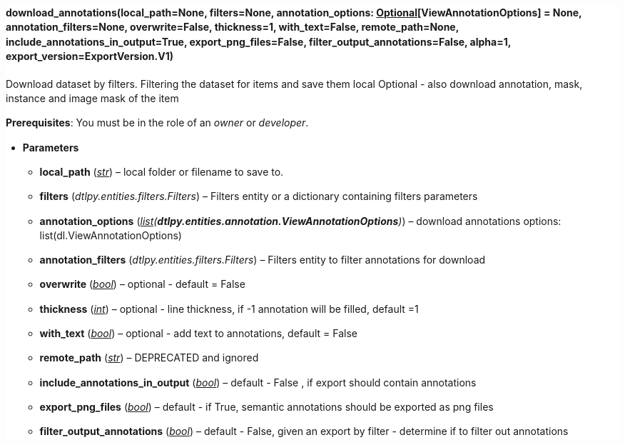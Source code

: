 
#### download_annotations(local_path=None, filters=None, annotation_options: [Optional](https://docs.python.org/3/library/typing.html#typing.Optional)[ViewAnnotationOptions] = None, annotation_filters=None, overwrite=False, thickness=1, with_text=False, remote_path=None, include_annotations_in_output=True, export_png_files=False, filter_output_annotations=False, alpha=1, export_version=ExportVersion.V1)
Download dataset by filters.
Filtering the dataset for items and save them local
Optional - also download annotation, mask, instance and image mask of the item

**Prerequisites**: You must be in the role of an *owner* or *developer*.


* **Parameters**

    
    * **local_path** ([*str*](https://docs.python.org/3/library/stdtypes.html#str)) – local folder or filename to save to.


    * **filters** (*dtlpy.entities.filters.Filters*) – Filters entity or a dictionary containing filters parameters


    * **annotation_options** ([*list*](https://docs.python.org/3/library/stdtypes.html#list)*(**dtlpy.entities.annotation.ViewAnnotationOptions**)*) – download annotations options: list(dl.ViewAnnotationOptions)


    * **annotation_filters** (*dtlpy.entities.filters.Filters*) – Filters entity to filter annotations for download


    * **overwrite** ([*bool*](https://docs.python.org/3/library/functions.html#bool)) – optional - default = False


    * **thickness** ([*int*](https://docs.python.org/3/library/functions.html#int)) – optional - line thickness, if -1 annotation will be filled, default =1


    * **with_text** ([*bool*](https://docs.python.org/3/library/functions.html#bool)) – optional - add text to annotations, default = False


    * **remote_path** ([*str*](https://docs.python.org/3/library/stdtypes.html#str)) – DEPRECATED and ignored


    * **include_annotations_in_output** ([*bool*](https://docs.python.org/3/library/functions.html#bool)) – default - False , if export should contain annotations


    * **export_png_files** ([*bool*](https://docs.python.org/3/library/functions.html#bool)) – default - if True, semantic annotations should be exported as png files


    * **filter_output_annotations** ([*bool*](https://docs.python.org/3/library/functions.html#bool)) – default - False, given an export by filter - determine if to filter out annotations

